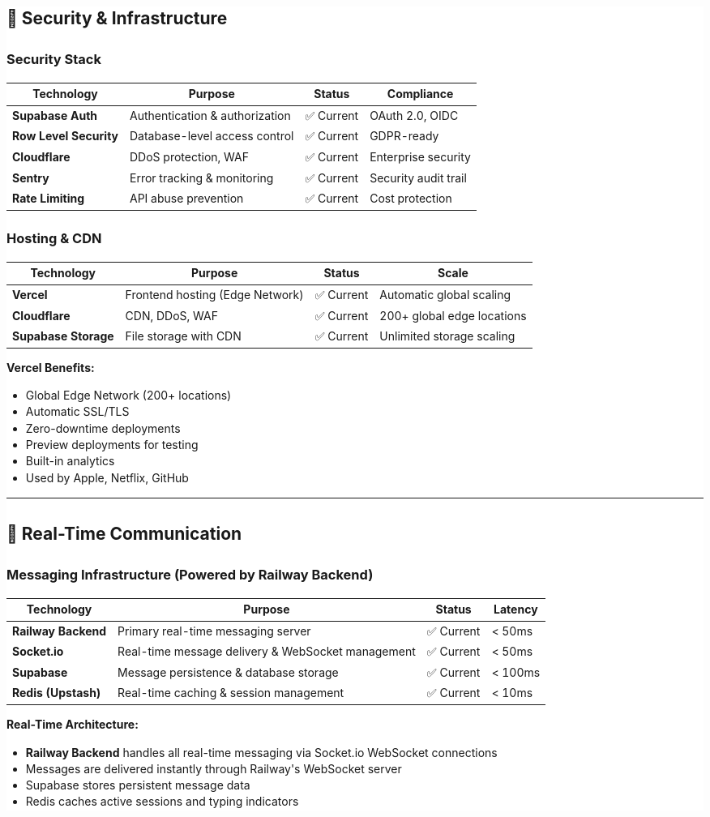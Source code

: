 
## 🔐 Security & Infrastructure

### **Security Stack**
| Technology | Purpose | Status | Compliance |
|------------|---------|--------|------------|
| **Supabase Auth** | Authentication & authorization | ✅ Current | OAuth 2.0, OIDC |
| **Row Level Security** | Database-level access control | ✅ Current | GDPR-ready |
| **Cloudflare** | DDoS protection, WAF | ✅ Current | Enterprise security |
| **Sentry** | Error tracking & monitoring | ✅ Current | Security audit trail |
| **Rate Limiting** | API abuse prevention | ✅ Current | Cost protection |

### **Hosting & CDN**
| Technology | Purpose | Status | Scale |
|------------|---------|--------|-------|
| **Vercel** | Frontend hosting (Edge Network) | ✅ Current | Automatic global scaling |
| **Cloudflare** | CDN, DDoS, WAF | ✅ Current | 200+ global edge locations |
| **Supabase Storage** | File storage with CDN | ✅ Current | Unlimited storage scaling |

**Vercel Benefits:**
- Global Edge Network (200+ locations)
- Automatic SSL/TLS
- Zero-downtime deployments
- Preview deployments for testing
- Built-in analytics
- Used by Apple, Netflix, GitHub

---

## 🚀 Real-Time Communication

### **Messaging Infrastructure** (Powered by Railway Backend)
| Technology | Purpose | Status | Latency |
|------------|---------|--------|---------|
| **Railway Backend** | Primary real-time messaging server | ✅ Current | < 50ms |
| **Socket.io** | Real-time message delivery & WebSocket management | ✅ Current | < 50ms |
| **Supabase** | Message persistence & database storage | ✅ Current | < 100ms |
| **Redis (Upstash)** | Real-time caching & session management | ✅ Current | < 10ms |

**Real-Time Architecture:**
- **Railway Backend** handles all real-time messaging via Socket.io WebSocket connections
- Messages are delivered instantly through Railway's WebSocket server
- Supabase stores persistent message data
- Redis caches active sessions and typing indicators
